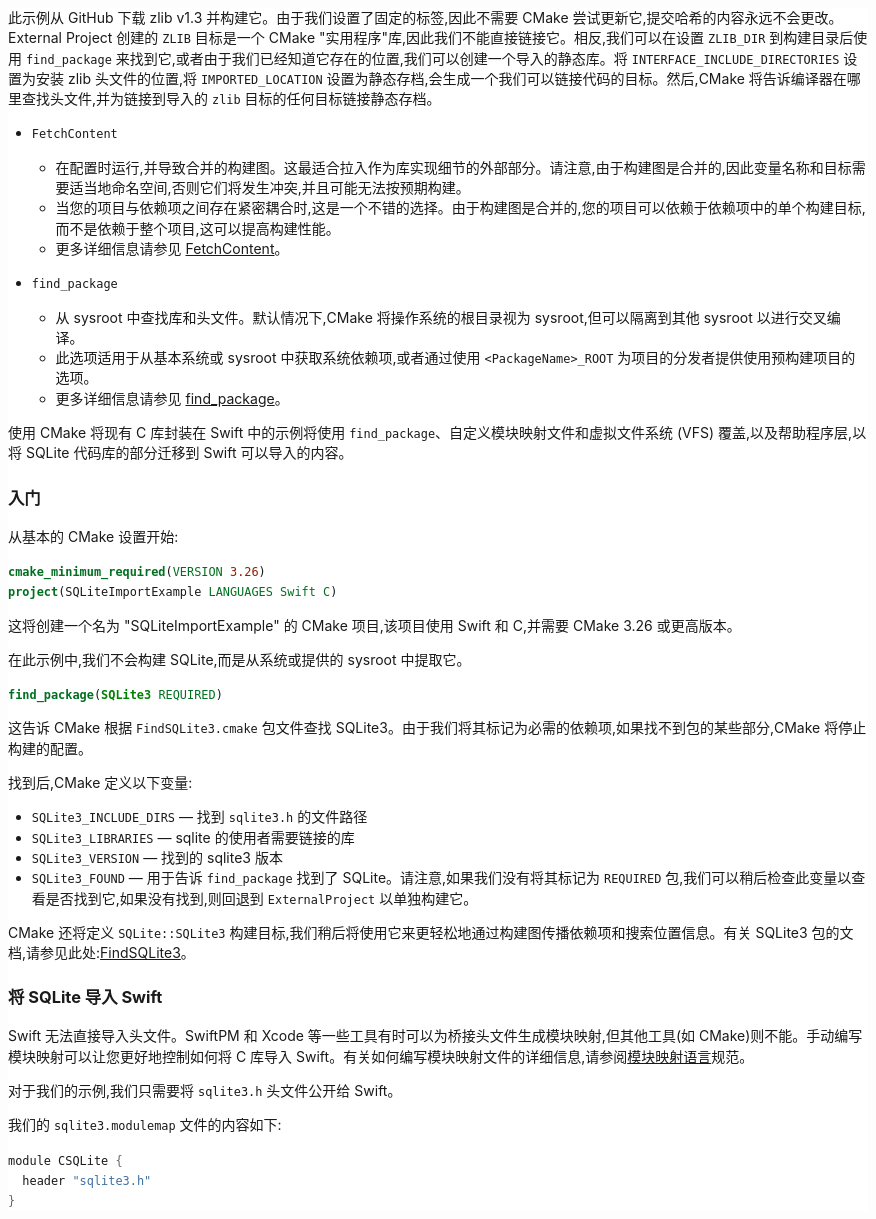 此示例从 GitHub 下载 zlib v1.3 并构建它。由于我们设置了固定的标签,因此不需要 CMake 尝试更新它,提交哈希的内容永远不会更改。External Project 创建的 `ZLIB` 目标是一个 CMake "实用程序"库,因此我们不能直接链接它。相反,我们可以在设置 `ZLIB_DIR` 到构建目录后使用 `find_package` 来找到它,或者由于我们已经知道它存在的位置,我们可以创建一个导入的静态库。将 `INTERFACE_INCLUDE_DIRECTORIES` 设置为安装 zlib 头文件的位置,将 `IMPORTED_LOCATION` 设置为静态存档,会生成一个我们可以链接代码的目标。然后,CMake 将告诉编译器在哪里查找头文件,并为链接到导入的 `zlib` 目标的任何目标链接静态存档。

* `FetchContent`
    * 在配置时运行,并导致合并的构建图。这最适合拉入作为库实现细节的外部部分。请注意,由于构建图是合并的,因此变量名称和目标需要适当地命名空间,否则它们将发生冲突,并且可能无法按预期构建。
    * 当您的项目与依赖项之间存在紧密耦合时,这是一个不错的选择。由于构建图是合并的,您的项目可以依赖于依赖项中的单个构建目标,而不是依赖于整个项目,这可以提高构建性能。
    * 更多详细信息请参见 [FetchContent](https://cmake.org/cmake/help/latest/module/FetchContent.html)。


* `find_package`
    * 从 sysroot 中查找库和头文件。默认情况下,CMake 将操作系统的根目录视为 sysroot,但可以隔离到其他 sysroot 以进行交叉编译。
    * 此选项适用于从基本系统或 sysroot 中获取系统依赖项,或者通过使用 `<PackageName>_ROOT` 为项目的分发者提供使用预构建项目的选项。
    * 更多详细信息请参见 [find_package](https://cmake.org/cmake/help/latest/command/find_package.html)。

 使用 CMake 将现有 C 库封装在 Swift 中的示例将使用 `find_package`、自定义模块映射文件和虚拟文件系统 (VFS) 覆盖,以及帮助程序层,以将 SQLite 代码库的部分迁移到 Swift 可以导入的内容。

### 入门

从基本的 CMake 设置开始:

```cmake
cmake_minimum_required(VERSION 3.26)
project(SQLiteImportExample LANGUAGES Swift C)
```

这将创建一个名为 "SQLiteImportExample" 的 CMake 项目,该项目使用 Swift 和 C,并需要 CMake 3.26 或更高版本。

在此示例中,我们不会构建 SQLite,而是从系统或提供的 sysroot 中提取它。

```cmake
find_package(SQLite3 REQUIRED)
```

这告诉 CMake 根据 `FindSQLite3.cmake` 包文件查找 SQLite3。由于我们将其标记为必需的依赖项,如果找不到包的某些部分,CMake 将停止构建的配置。

找到后,CMake 定义以下变量:
* `SQLite3_INCLUDE_DIRS` — 找到 `sqlite3.h` 的文件路径
* `SQLite3_LIBRARIES` — sqlite 的使用者需要链接的库
* `SQLite3_VERSION` — 找到的 sqlite3 版本
* `SQLite3_FOUND` — 用于告诉 `find_package` 找到了 SQLite。请注意,如果我们没有将其标记为 `REQUIRED` 包,我们可以稍后检查此变量以查看是否找到它,如果没有找到,则回退到 `ExternalProject` 以单独构建它。

CMake 还将定义 `SQLite::SQLite3` 构建目标,我们稍后将使用它来更轻松地通过构建图传播依赖项和搜索位置信息。有关 SQLite3 包的文档,请参见此处:[FindSQLite3](https://cmake.org/cmake/help/latest/module/FindSQLite3.html)。


### 将 SQLite 导入 Swift

Swift 无法直接导入头文件。SwiftPM 和 Xcode 等一些工具有时可以为桥接头文件生成模块映射,但其他工具(如 CMake)则不能。手动编写模块映射可以让您更好地控制如何将 C 库导入 Swift。有关如何编写模块映射文件的详细信息,请参阅[模块映射语言](https://clang.llvm.org/docs/Modules.html#module-map-language)规范。

对于我们的示例,我们只需要将 `sqlite3.h` 头文件公开给 Swift。

我们的 `sqlite3.modulemap` 文件的内容如下:

```c
module CSQLite {
  header "sqlite3.h"
}
```
